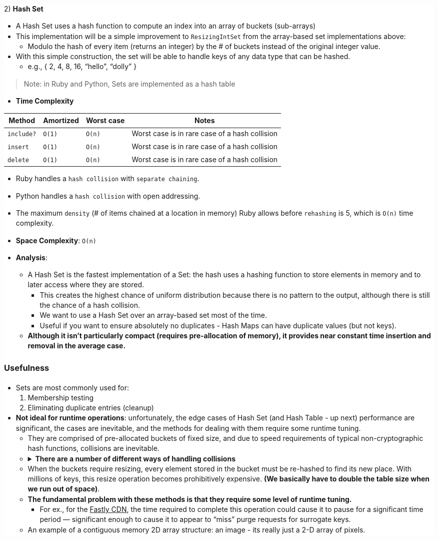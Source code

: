 2\) **Hash Set**

- A Hash Set uses a hash function to compute an index into an array of buckets (sub-arrays)
- This implementation will be a simple improvement to `ResizingIntSet` from the array-based set implementations above:
  - Modulo the hash of every item (returns an integer) by the # of buckets instead of the original integer value.
- With this simple construction, the set will be able to handle keys of any data type that can be hashed.
  - e.g., { 2, 4, 8, 16, “hello”, “dolly” }

> Note: in Ruby and Python, Sets are implemented as a hash table
>
- **Time Complexity**

Method    | Amortized   | Worst case  | Notes
---       | ---         |  ---        | ---
`include?`| `O(1)`        |   `O(n)`      | Worst case is in rare case of a hash collision
`insert`  | `O(1)`        |   `O(n)`      | Worst case is in rare case of a hash collision
`delete`  | `O(1)`        |   `O(n)`      | Worst case is in rare case of a hash collision

- Ruby handles a `hash collision` with `separate chaining`.
- Python handles a `hash collision` with open addressing.

- The maximum `density` (# of items chained at a location in memory) Ruby allows before `rehashing` is 5, which is `O(n)` time complexity.

- **Space Complexity**: `O(n)`

- **Analysis**:
  - A Hash Set is the fastest implementation of a Set: the hash uses a hashing function to store elements in memory and to later access where they are stored.
    - This creates the highest chance of uniform distribution because there is no pattern to the output, although there is still the chance of a hash collision.
    - We want to use a Hash Set over an array-based set most of the time.
    - Useful if you want to ensure absolutely no duplicates - Hash Maps can have duplicate values (but not keys).
  - **Although it isn’t particularly compact (requires pre-allocation of memory), it provides near constant time insertion and removal in the average case.**

### Usefulness

- Sets are most commonly used for:
    1. Membership testing
    2. Eliminating duplicate entries (cleanup)
- **Not ideal for runtime operations**: unfortunately, the edge cases of Hash Set (and Hash Table - up next) performance are significant, the cases are inevitable, and the methods for dealing with them require some runtime tuning.
  - They are comprised of pre-allocated buckets of fixed size, and due to speed requirements of typical non-cryptographic hash functions, collisions are inevitable.
  - <details><summary><strong>There are a number of different ways of handling collisions</strong></summary></details>
  - When the buckets require resizing, every element stored in the bucket
   must be re-hashed to find its new place. With millions of keys, this resize operation becomes prohibitively expensive. **(We basically have to double the table size when we run out of space)**.
  - **The fundamental problem with these methods is that they require some level of runtime tuning.**
    - For ex., for the [Fastly CDN](https://www.fastly.com/blog/surrogate-keys-part-2), the time required to complete this operation could cause it to pause for a significant time period — significant enough to cause it to appear to “miss” purge requests for surrogate keys.
  - An example of a contiguous memory 2D array structure: an image - its really just a 2-D array of pixels.
